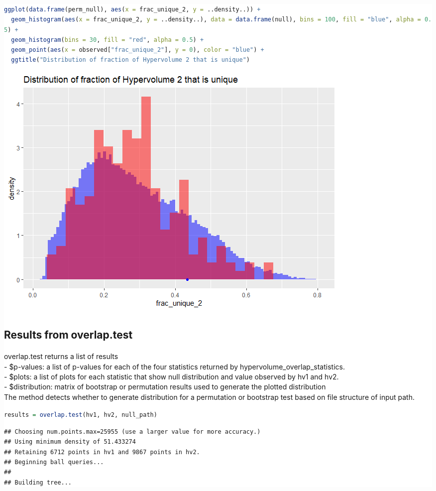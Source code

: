 ``` r
ggplot(data.frame(perm_null), aes(x = frac_unique_2, y = ..density..)) + 
  geom_histogram(aes(x = frac_unique_2, y = ..density..), data = data.frame(null), bins = 100, fill = "blue", alpha = 0.5) +
  geom_histogram(bins = 30, fill = "red", alpha = 0.5) + 
  geom_point(aes(x = observed["frac_unique_2"], y = 0), color = "blue") + 
  ggtitle("Distribution of fraction of Hypervolume 2 that is unique")
```

![](Overlap-statistics_files/figure-gfm/unnamed-chunk-17-4.png)

## Results from overlap.test

overlap.test returns a list of results  
\- $p-values: a list of p-values for each of the four statistics
returned by hypervolume\_overlap\_statistics.  
\- $plots: a list of plots for each statistic that show null
distribution and value observed by hv1 and hv2.  
\- $distribution: matrix of bootstrap or permutation results used to
generate the plotted distribution  
The method detects whether to generate distribution for a permutation or
bootstrap test based on file structure of input path.

``` r
results = overlap.test(hv1, hv2, null_path)
```

    ## Choosing num.points.max=25955 (use a larger value for more accuracy.)
    ## Using minimum density of 51.433274
    ## Retaining 6712 points in hv1 and 9867 points in hv2.
    ## Beginning ball queries... 
    ## 
    ## Building tree... 